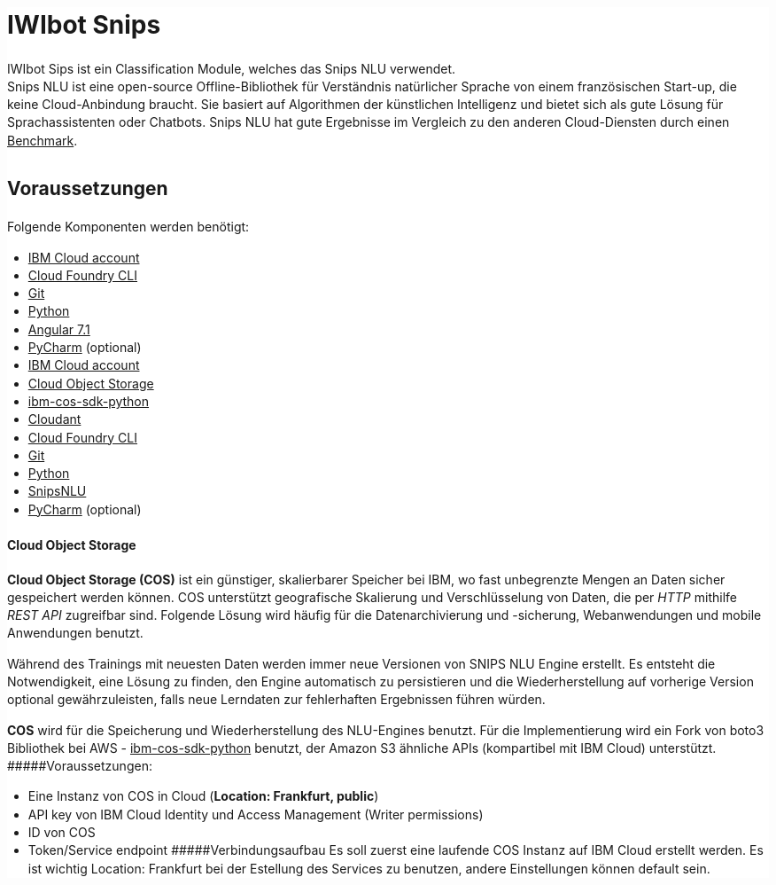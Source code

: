 # IWIbot Snips


IWIbot Sips ist ein Classification Module, welches das Snips NLU verwendet. \
Snips NLU ist eine open-source Offline-Bibliothek für Verständnis natürlicher Sprache von einem französischen Start-up, die keine Cloud-Anbindung braucht.
Sie basiert auf Algorithmen der künstlichen Intelligenz und bietet sich als gute Lösung für Sprachassistenten oder Chatbots. Snips NLU hat gute Ergebnisse im Vergleich zu den anderen Cloud-Diensten durch einen [Benchmark](https://medium.com/snips-ai/benchmarking-natural-language-understanding-systems-google-facebook-microsoft-and-snips-2b8ddcf9fb19).

## Voraussetzungen

Folgende Komponenten werden benötigt:
* [IBM Cloud account](https://console.ng.bluemix.net/registration/)
* [Cloud Foundry CLI](https://github.com/cloudfoundry/cli#downloads)
* [Git](https://git-scm.com/downloads)
* [Python](https://www.python.org/downloads/)
* [Angular 7.1](https://angular.io/guide/quickstart)
* [PyCharm](https://www.jetbrains.com/pycharm/) (optional)
* [IBM Cloud account](https://console.ng.bluemix.net/registration/)
* [Cloud Object Storage](https://www.ibm.com/de-de/cloud/object-storage)
* [ibm-cos-sdk-python](https://github.com/IBM/ibm-cos-sdk-python)
* [Cloudant](https://www.ibm.com/de-de/cloud/cloudant)
* [Cloud Foundry CLI](https://github.com/cloudfoundry/cli#downloads)
* [Git](https://git-scm.com/downloads)
* [Python](https://www.python.org/downloads/)
* [SnipsNLU](https://snips-nlu.readthedocs.io/)
* [PyCharm](https://www.jetbrains.com/pycharm/) (optional)

#### Cloud Object Storage
**Cloud Object Storage (COS)** ist ein günstiger, skalierbarer Speicher bei IBM, wo fast unbegrenzte Mengen an Daten sicher gespeichert werden können.
COS unterstützt geografische Skalierung und Verschlüsselung von Daten, die per _HTTP_ mithilfe _REST API_ zugreifbar sind.
Folgende Lösung wird häufig für die Datenarchivierung und -sicherung, Webanwendungen und mobile Anwendungen  benutzt.

Während des Trainings mit neuesten Daten werden immer neue Versionen von SNIPS NLU Engine erstellt. Es entsteht die Notwendigkeit, eine Lösung zu finden, den Engine automatisch zu persistieren und die Wiederherstellung auf vorherige Version optional gewährzuleisten, falls neue Lerndaten zur fehlerhaften Ergebnissen führen würden. 
   
 **COS** wird für die Speicherung und Wiederherstellung des NLU-Engines benutzt. Für die Implementierung wird ein Fork von boto3 Bibliothek bei AWS - [ibm-cos-sdk-python](https://github.com/IBM/ibm-cos-sdk-python) benutzt, der Amazon S3 ähnliche APIs (kompartibel mit IBM Cloud) unterstützt.
 #####Voraussetzungen:
+ Eine Instanz von COS in Cloud (**Location: Frankfurt, public**)
+ API key von IBM Cloud Identity und Access Management (Writer permissions)
+ ID von COS
+ Token/Service endpoint
 #####Verbindungsaufbau
 Es soll zuerst eine laufende COS Instanz auf IBM Cloud erstellt werden. Es ist wichtig Location: Frankfurt bei der Estellung des Services zu benutzen, andere Einstellungen können default sein.
 